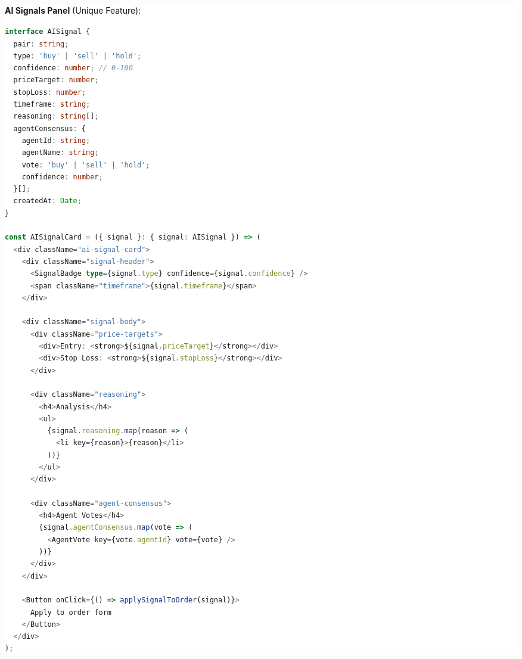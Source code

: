 **AI Signals Panel** (Unique Feature):
```typescript
interface AISignal {
  pair: string;
  type: 'buy' | 'sell' | 'hold';
  confidence: number; // 0-100
  priceTarget: number;
  stopLoss: number;
  timeframe: string;
  reasoning: string[];
  agentConsensus: {
    agentId: string;
    agentName: string;
    vote: 'buy' | 'sell' | 'hold';
    confidence: number;
  }[];
  createdAt: Date;
}

const AISignalCard = ({ signal }: { signal: AISignal }) => (
  <div className="ai-signal-card">
    <div className="signal-header">
      <SignalBadge type={signal.type} confidence={signal.confidence} />
      <span className="timeframe">{signal.timeframe}</span>
    </div>

    <div className="signal-body">
      <div className="price-targets">
        <div>Entry: <strong>${signal.priceTarget}</strong></div>
        <div>Stop Loss: <strong>${signal.stopLoss}</strong></div>
      </div>

      <div className="reasoning">
        <h4>Analysis</h4>
        <ul>
          {signal.reasoning.map(reason => (
            <li key={reason}>{reason}</li>
          ))}
        </ul>
      </div>

      <div className="agent-consensus">
        <h4>Agent Votes</h4>
        {signal.agentConsensus.map(vote => (
          <AgentVote key={vote.agentId} vote={vote} />
        ))}
      </div>
    </div>

    <Button onClick={() => applySignalToOrder(signal)}>
      Apply to order form
    </Button>
  </div>
);
```
